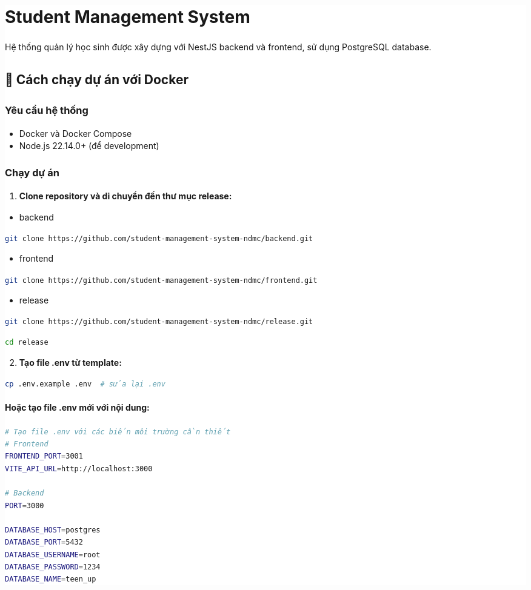 # Student Management System

Hệ thống quản lý học sinh được xây dựng với NestJS backend và frontend, sử dụng PostgreSQL database.

## 🚀 Cách chạy dự án với Docker

### Yêu cầu hệ thống

- Docker và Docker Compose
- Node.js 22.14.0+ (để development)

### Chạy dự án

1. **Clone repository và di chuyển đến thư mục release:**

- backend

```bash
git clone https://github.com/student-management-system-ndmc/backend.git
```

- frontend

```bash
git clone https://github.com/student-management-system-ndmc/frontend.git
```

- release

```bash
git clone https://github.com/student-management-system-ndmc/release.git
```

```bash
cd release
```

2. **Tạo file .env từ template:**

```bash
cp .env.example .env  # sửa lại .env
```

#### Hoặc tạo file .env mới với nội dung:

```bash
# Tạo file .env với các biến môi trường cần thiết
# Frontend
FRONTEND_PORT=3001
VITE_API_URL=http://localhost:3000

# Backend
PORT=3000

DATABASE_HOST=postgres
DATABASE_PORT=5432
DATABASE_USERNAME=root
DATABASE_PASSWORD=1234
DATABASE_NAME=teen_up
```
